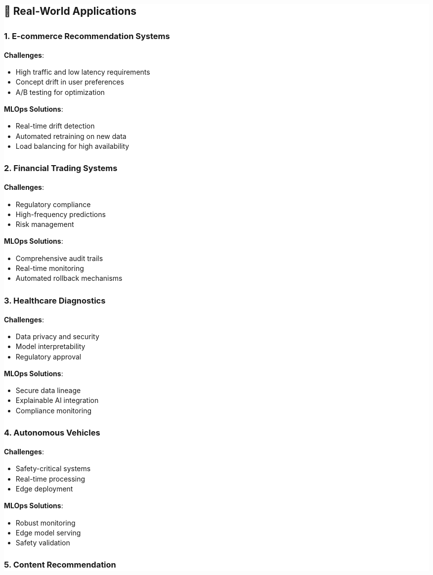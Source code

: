 
## 🎯 Real-World Applications

### 1. E-commerce Recommendation Systems

**Challenges**:
- High traffic and low latency requirements
- Concept drift in user preferences
- A/B testing for optimization

**MLOps Solutions**:
- Real-time drift detection
- Automated retraining on new data
- Load balancing for high availability

### 2. Financial Trading Systems

**Challenges**:
- Regulatory compliance
- High-frequency predictions
- Risk management

**MLOps Solutions**:
- Comprehensive audit trails
- Real-time monitoring
- Automated rollback mechanisms

### 3. Healthcare Diagnostics

**Challenges**:
- Data privacy and security
- Model interpretability
- Regulatory approval

**MLOps Solutions**:
- Secure data lineage
- Explainable AI integration
- Compliance monitoring

### 4. Autonomous Vehicles

**Challenges**:
- Safety-critical systems
- Real-time processing
- Edge deployment

**MLOps Solutions**:
- Robust monitoring
- Edge model serving
- Safety validation

### 5. Content Recommendation
